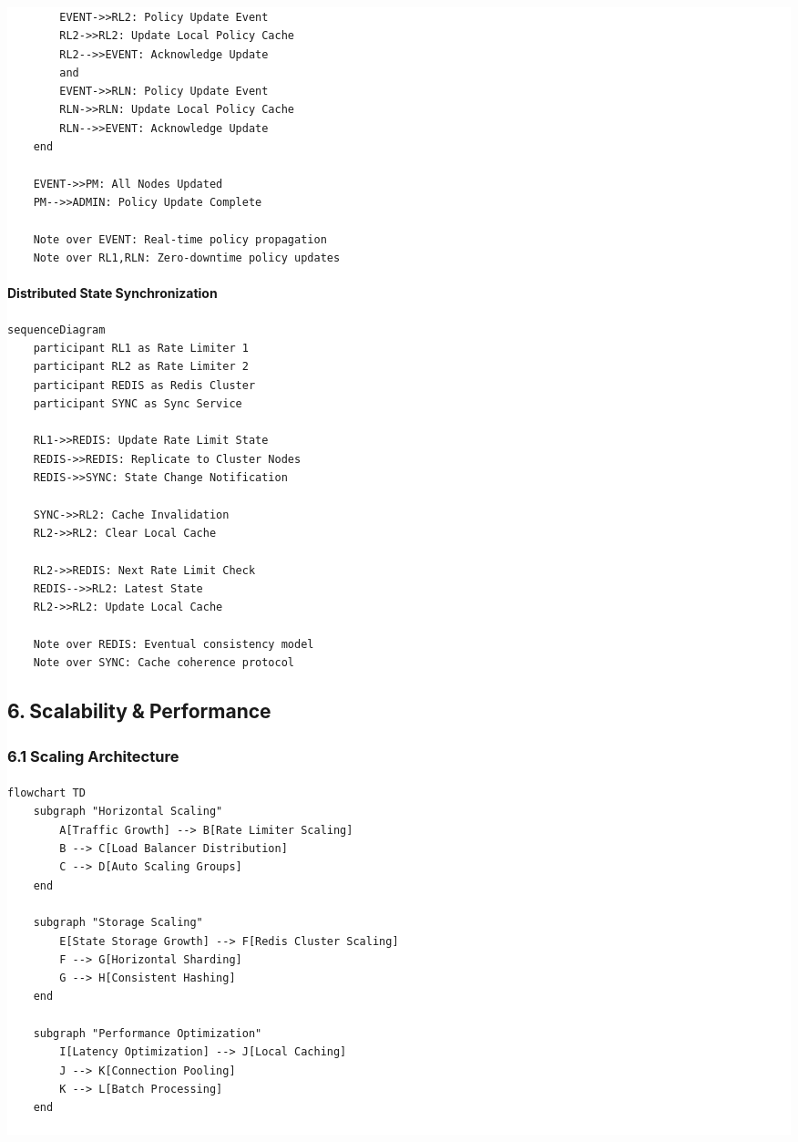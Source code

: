 ```mermaid
        EVENT->>RL2: Policy Update Event
        RL2->>RL2: Update Local Policy Cache
        RL2-->>EVENT: Acknowledge Update
        and
        EVENT->>RLN: Policy Update Event
        RLN->>RLN: Update Local Policy Cache
        RLN-->>EVENT: Acknowledge Update
    end
    
    EVENT->>PM: All Nodes Updated
    PM-->>ADMIN: Policy Update Complete
    
    Note over EVENT: Real-time policy propagation
    Note over RL1,RLN: Zero-downtime policy updates
```

#### Distributed State Synchronization
```mermaid
sequenceDiagram
    participant RL1 as Rate Limiter 1
    participant RL2 as Rate Limiter 2
    participant REDIS as Redis Cluster
    participant SYNC as Sync Service
    
    RL1->>REDIS: Update Rate Limit State
    REDIS->>REDIS: Replicate to Cluster Nodes
    REDIS->>SYNC: State Change Notification
    
    SYNC->>RL2: Cache Invalidation
    RL2->>RL2: Clear Local Cache
    
    RL2->>REDIS: Next Rate Limit Check
    REDIS-->>RL2: Latest State
    RL2->>RL2: Update Local Cache
    
    Note over REDIS: Eventual consistency model
    Note over SYNC: Cache coherence protocol
```

## 6. Scalability & Performance

### 6.1 Scaling Architecture

```mermaid
flowchart TD
    subgraph "Horizontal Scaling"
        A[Traffic Growth] --> B[Rate Limiter Scaling]
        B --> C[Load Balancer Distribution]
        C --> D[Auto Scaling Groups]
    end
    
    subgraph "Storage Scaling"
        E[State Storage Growth] --> F[Redis Cluster Scaling]
        F --> G[Horizontal Sharding]
        G --> H[Consistent Hashing]
    end
    
    subgraph "Performance Optimization"
        I[Latency Optimization] --> J[Local Caching]
        J --> K[Connection Pooling]
        K --> L[Batch Processing]
    end
    
```